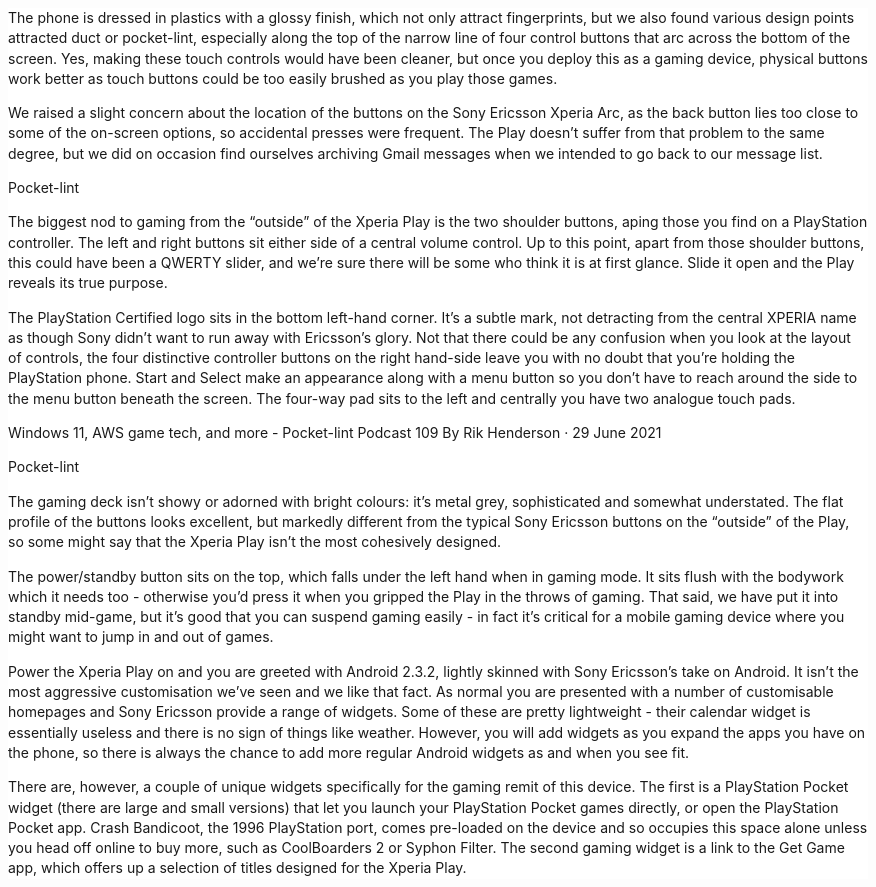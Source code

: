 The phone is dressed in plastics with a glossy finish, which not only attract fingerprints, but we also found various design points attracted duct or pocket-lint, especially along the top of the narrow line of four control buttons that arc across the bottom of the screen. Yes, making these touch controls would have been cleaner, but once you deploy this as a gaming device, physical buttons work better as touch buttons could be too easily brushed as you play those games.

We raised a slight concern about the location of the buttons on the Sony Ericsson Xperia Arc, as the back button lies too close to some of the on-screen options, so accidental presses were frequent. The Play doesn’t suffer from that problem to the same degree, but we did on occasion find ourselves archiving Gmail messages when we intended to go back to our message list.

Pocket-lint

The biggest nod to gaming from the “outside” of the Xperia Play is the two shoulder buttons, aping those you find on a PlayStation controller. The left and right buttons sit either side of a central volume control. Up to this point, apart from those shoulder buttons, this could have been a QWERTY slider, and we’re sure there will be some who think it is at first glance. Slide it open and the Play reveals its true purpose.

The PlayStation Certified logo sits in the bottom left-hand corner. It’s a subtle mark, not detracting from the central XPERIA name as though Sony didn’t want to run away with Ericsson’s glory. Not that there could be any confusion when you look at the layout of controls, the four distinctive controller buttons on the right hand-side leave you with no doubt that you’re holding the PlayStation phone. Start and Select make an appearance along with a menu button so you don’t have to reach around the side to the menu button beneath the screen. The four-way pad sits to the left and centrally you have two analogue touch pads.

Windows 11, AWS game tech, and more - Pocket-lint Podcast 109 By Rik Henderson · 29 June 2021

Pocket-lint

The gaming deck isn’t showy or adorned with bright colours: it’s metal grey, sophisticated and somewhat understated. The flat profile of the buttons looks excellent, but markedly different from the typical Sony Ericsson buttons on the “outside” of the Play, so some might say that the Xperia Play isn’t the most cohesively designed.

The power/standby button sits on the top, which falls under the left hand when in gaming mode. It sits flush with the bodywork which it needs too - otherwise you’d press it when you gripped the Play in the throws of gaming. That said, we have put it into standby mid-game, but it’s good that you can suspend gaming easily - in fact it’s critical for a mobile gaming device where you might want to jump in and out of games.

Power the Xperia Play on and you are greeted with Android 2.3.2, lightly skinned with Sony Ericsson’s take on Android. It isn’t the most aggressive customisation we’ve seen and we like that fact. As normal you are presented with a number of customisable homepages and Sony Ericsson provide a range of widgets. Some of these are pretty lightweight - their calendar widget is essentially useless and there is no sign of things like weather. However, you will add widgets as you expand the apps you have on the phone, so there is always the chance to add more regular Android widgets as and when you see fit.

There are, however, a couple of unique widgets specifically for the gaming remit of this device. The first is a PlayStation Pocket widget (there are large and small versions) that let you launch your PlayStation Pocket games directly, or open the PlayStation Pocket app. Crash Bandicoot, the 1996 PlayStation port, comes pre-loaded on the device and so occupies this space alone unless you head off online to buy more, such as CoolBoarders 2 or Syphon Filter. The second gaming widget is a link to the Get Game app, which offers up a selection of titles designed for the Xperia Play. 
